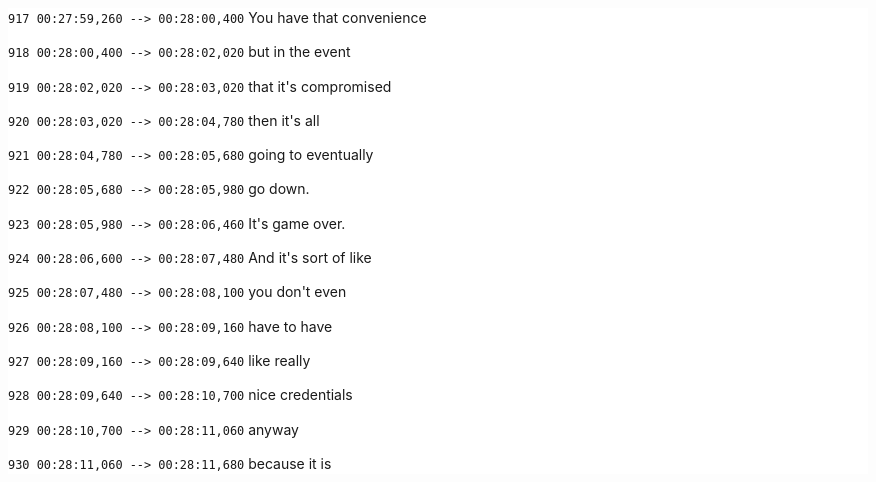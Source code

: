 

`917 00:27:59,260 --> 00:28:00,400`
You have that convenience



`918 00:28:00,400 --> 00:28:02,020`
but in the event



`919 00:28:02,020 --> 00:28:03,020`
that it's compromised



`920 00:28:03,020 --> 00:28:04,780`
then it's all



`921 00:28:04,780 --> 00:28:05,680`
going to eventually



`922 00:28:05,680 --> 00:28:05,980`
go down.



`923 00:28:05,980 --> 00:28:06,460`
It's game over.



`924 00:28:06,600 --> 00:28:07,480`
And it's sort of like



`925 00:28:07,480 --> 00:28:08,100`
you don't even



`926 00:28:08,100 --> 00:28:09,160`
have to have



`927 00:28:09,160 --> 00:28:09,640`
like really



`928 00:28:09,640 --> 00:28:10,700`
nice credentials



`929 00:28:10,700 --> 00:28:11,060`
anyway



`930 00:28:11,060 --> 00:28:11,680`
because it is
